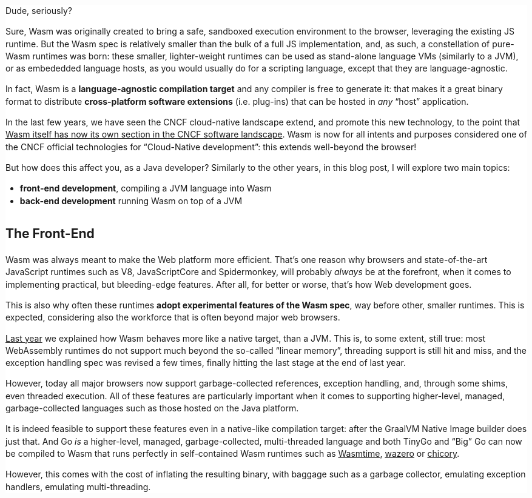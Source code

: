 Dude, seriously?
</div>


Sure, Wasm was originally created to bring a safe, sandboxed execution environment to the browser, leveraging the existing JS runtime. But the Wasm spec is relatively smaller than the bulk of a full JS implementation, and, as such, a constellation of pure-Wasm runtimes was born: these smaller, lighter-weight runtimes can be used as stand-alone language VMs (similarly to a JVM), or as embededded language hosts, as you would usually do for a scripting language, except that they are language-agnostic.

In fact, Wasm is a **language-agnostic compilation target** and any compiler is free to generate it: that makes it a great binary format to distribute **cross-platform software extensions** (i.e. plug-ins) that can be hosted in *any* “host” application.

In the last few years, we have seen the CNCF cloud-native landscape extend, and promote this new technology, to the point that [Wasm itself has now its own section in the CNCF software landscape](https://landscape.cncf.io/?group=wasm). Wasm is now for all intents and purposes considered one of the CNCF official technologies for “Cloud-Native development”: this extends well-beyond the browser!

But how does this affect you, as a Java developer? Similarly to the other years, in this blog post, I will explore two main topics:

- **front-end development**, compiling a JVM language into Wasm
- **back-end development** running Wasm on top of a JVM

## The Front-End

Wasm was always meant to make the Web platform more efficient. That’s one reason why browsers and state-of-the-art JavaScript runtimes such as V8, JavaScriptCore and Spidermonkey, will probably *always* be at the forefront, when it comes to implementing practical, but bleeding-edge features. After all, for better or worse, that’s how Web development goes.

This is also why often these runtimes **adopt experimental features of the Wasm spec**, way before other, smaller runtimes. This is expected, considering also the workforce that is often beyond major web browsers.

[Last year](https://www.javaadvent.com/2023/12/a-return-to-webassembly-for-the-java-geek.html) we explained how Wasm behaves more like a native target, than a JVM. This is, to some extent, still true: most WebAssembly runtimes do not support much beyond the so-called “linear memory”, threading support is still hit and miss, and the exception handling spec was revised a few times, finally hitting the last stage at the end of last year.

However, today all major browsers now support garbage-collected references, exception handling, and, through some shims, even threaded execution. All of these features are particularly important when it comes to supporting higher-level, managed, garbage-collected languages such as those hosted on the Java platform.

It is indeed feasible to support these features even in a native-like compilation target: after the GraalVM Native Image builder does just that. And Go *is* a higher-level, managed, garbage-collected, multi-threaded language and both TinyGo and “Big” Go can now be compiled to Wasm that runs perfectly in self-contained Wasm runtimes such as [Wasmtime](https://wasmtime.dev), [wazero](https://wazero.io) or [chicory](https://chicory.dev).

However, this comes with the cost of inflating the resulting binary, with baggage such as a garbage collector, emulating exception handlers, emulating multi-threading.
